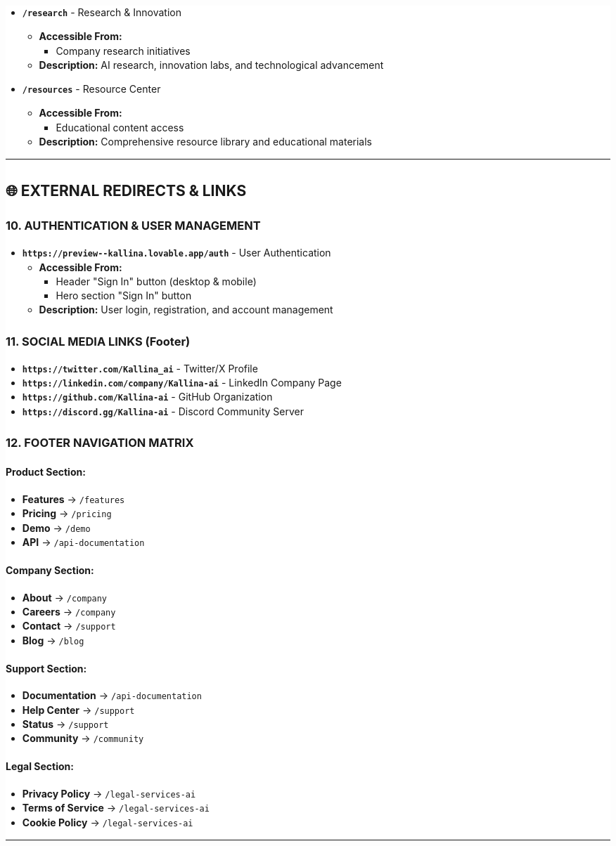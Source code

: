 - **`/research`** - Research & Innovation
  - **Accessible From:**
    - Company research initiatives
  - **Description:** AI research, innovation labs, and technological advancement

- **`/resources`** - Resource Center
  - **Accessible From:**
    - Educational content access
  - **Description:** Comprehensive resource library and educational materials

---

## 🌐 **EXTERNAL REDIRECTS & LINKS**

### **10. AUTHENTICATION & USER MANAGEMENT**
- **`https://preview--kallina.lovable.app/auth`** - User Authentication
  - **Accessible From:**
    - Header "Sign In" button (desktop & mobile)
    - Hero section "Sign In" button
  - **Description:** User login, registration, and account management

### **11. SOCIAL MEDIA LINKS** (Footer)
- **`https://twitter.com/Kallina_ai`** - Twitter/X Profile
- **`https://linkedin.com/company/Kallina-ai`** - LinkedIn Company Page
- **`https://github.com/Kallina-ai`** - GitHub Organization
- **`https://discord.gg/Kallina-ai`** - Discord Community Server

### **12. FOOTER NAVIGATION MATRIX**

#### **Product Section:**
- **Features** → `/features`
- **Pricing** → `/pricing`
- **Demo** → `/demo`
- **API** → `/api-documentation`

#### **Company Section:**
- **About** → `/company`
- **Careers** → `/company`
- **Contact** → `/support`
- **Blog** → `/blog`

#### **Support Section:**
- **Documentation** → `/api-documentation`
- **Help Center** → `/support`
- **Status** → `/support`
- **Community** → `/community`

#### **Legal Section:**
- **Privacy Policy** → `/legal-services-ai`
- **Terms of Service** → `/legal-services-ai`
- **Cookie Policy** → `/legal-services-ai`

---